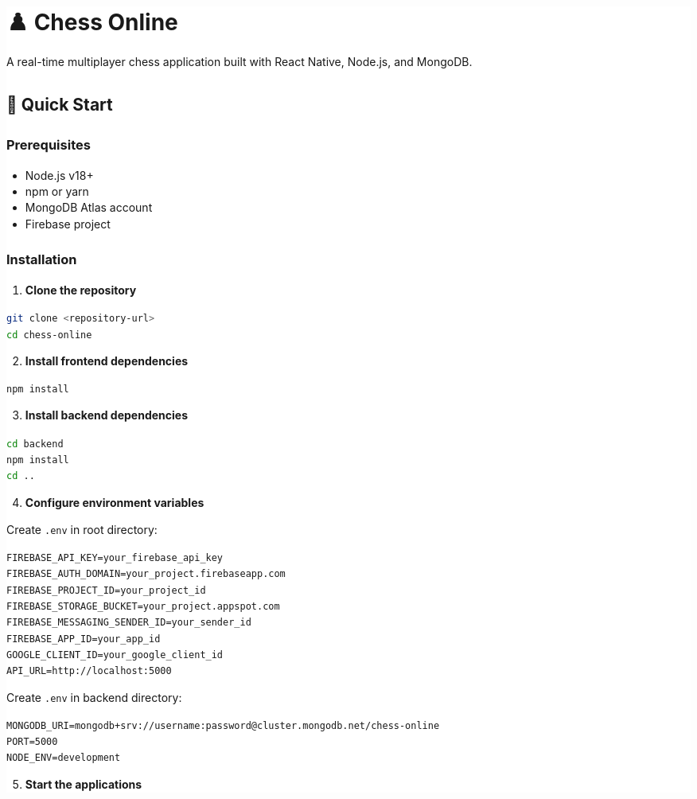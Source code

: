 # ♟️ Chess Online

A real-time multiplayer chess application built with React Native, Node.js, and MongoDB.

## 🚀 Quick Start

### Prerequisites
- Node.js v18+
- npm or yarn
- MongoDB Atlas account
- Firebase project

### Installation

1. **Clone the repository**
```bash
git clone <repository-url>
cd chess-online
```

2. **Install frontend dependencies**
```bash
npm install
```

3. **Install backend dependencies**
```bash
cd backend
npm install
cd ..
```

4. **Configure environment variables**

Create `.env` in root directory:
```env
FIREBASE_API_KEY=your_firebase_api_key
FIREBASE_AUTH_DOMAIN=your_project.firebaseapp.com
FIREBASE_PROJECT_ID=your_project_id
FIREBASE_STORAGE_BUCKET=your_project.appspot.com
FIREBASE_MESSAGING_SENDER_ID=your_sender_id
FIREBASE_APP_ID=your_app_id
GOOGLE_CLIENT_ID=your_google_client_id
API_URL=http://localhost:5000
```

Create `.env` in backend directory:
```env
MONGODB_URI=mongodb+srv://username:password@cluster.mongodb.net/chess-online
PORT=5000
NODE_ENV=development
```

5. **Start the applications**
